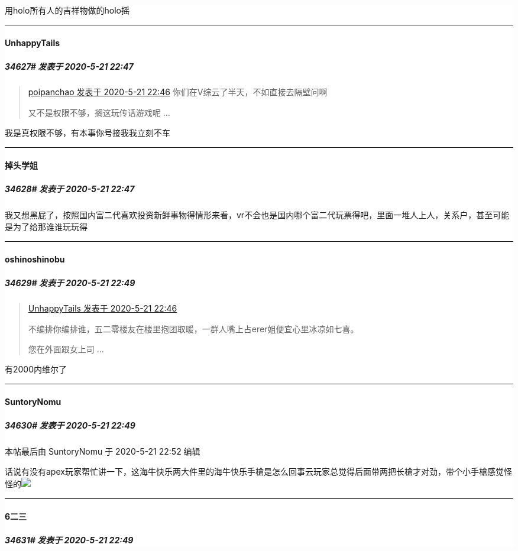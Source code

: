 用holo所有人的吉祥物做的holo摇


-----

####  UnhappyTails  
##### 34627#       发表于 2020-5-21 22:47


<blockquote><a href="httphttps://bbs.saraba1st.com/2b/forum.php?mod=redirect&amp;goto=findpost&amp;pid=47507821&amp;ptid=1924531" target="_blank">poipanchao 发表于 2020-5-21 22:46</a>
你们在V综云了半天，不如直接去隔壁问啊

又不是权限不够，搁这玩传话游戏呢 ...</blockquote>
我是真权限不够，有本事你号接我我立刻不车


-----

####  掉头学姐  
##### 34628#       发表于 2020-5-21 22:47


我又想黑屁了，按照国内富二代喜欢投资新鲜事物得情形来看，vr不会也是国内哪个富二代玩票得吧，里面一堆人上人，关系户，甚至可能是为了给那谁谁玩玩得


-----

####  oshinoshinobu  
##### 34629#       发表于 2020-5-21 22:49


<blockquote><a href="httphttps://bbs.saraba1st.com/2b/forum.php?mod=redirect&amp;goto=findpost&amp;pid=47507819&amp;ptid=1924531" target="_blank">UnhappyTails 发表于 2020-5-21 22:46</a>

不编排你编排谁，五二零楼友在楼里抱团取暖，一群人嘴上占erer姐便宜心里冰凉如七喜。


您在外面跟女上司 ...</blockquote>
有2000内维尔了


-----

####  SuntoryNomu  
##### 34630#       发表于 2020-5-21 22:49


 本帖最后由 SuntoryNomu 于 2020-5-21 22:52 编辑 

话说有没有apex玩家帮忙讲一下，这海牛快乐两大件里的海牛快乐手槍是怎么回事云玩家总觉得后面带两把长槍才对劲，带个小手槍感觉怪怪的<img src="https://static.saraba1st.com/image/smiley/face2017/068.png" referrerpolicy="no-referrer">


-----

####  6二三  
##### 34631#       发表于 2020-5-21 22:49

